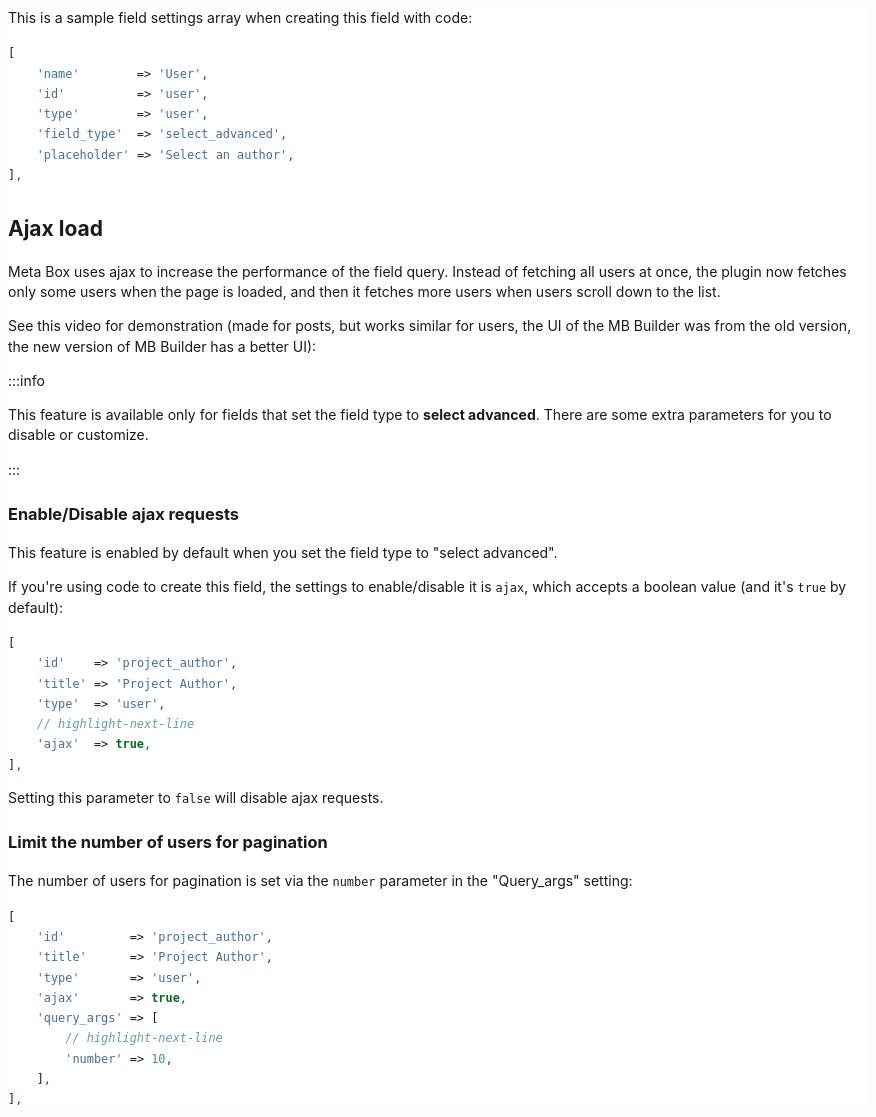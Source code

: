 This is a sample field settings array when creating this field with code:

```php
[
    'name'        => 'User',
    'id'          => 'user',
    'type'        => 'user',
    'field_type'  => 'select_advanced',
    'placeholder' => 'Select an author',
],
```

## Ajax load

Meta Box uses ajax to increase the performance of the field query. Instead of fetching all users at once, the plugin now fetches only some users when the page is loaded, and then it fetches more users when users scroll down to the list.

See this video for demonstration (made for posts, but works similar for users, the UI of the MB Builder was from the old version, the new version of MB Builder has a better UI):

<LiteYouTubeEmbed id='2acm5gW59Mc' />

:::info

This feature is available only for fields that set the field type to **select advanced**. There are some extra parameters for you to disable or customize.

:::

### Enable/Disable ajax requests

This feature is enabled by default when you set the field type to "select advanced".

If you're using code to create this field, the settings to enable/disable it is `ajax`, which accepts a boolean value (and it's `true` by default):

```php
[
    'id'    => 'project_author',
    'title' => 'Project Author',
    'type'  => 'user',
    // highlight-next-line
    'ajax'  => true,
],
```

Setting this parameter to `false` will disable ajax requests.

### Limit the number of users for pagination

The number of users for pagination is set via the `number` parameter in the "Query_args" setting:

```php
[
    'id'         => 'project_author',
    'title'      => 'Project Author',
    'type'       => 'user',
    'ajax'       => true,
    'query_args' => [
        // highlight-next-line
        'number' => 10,
    ],
],
```
